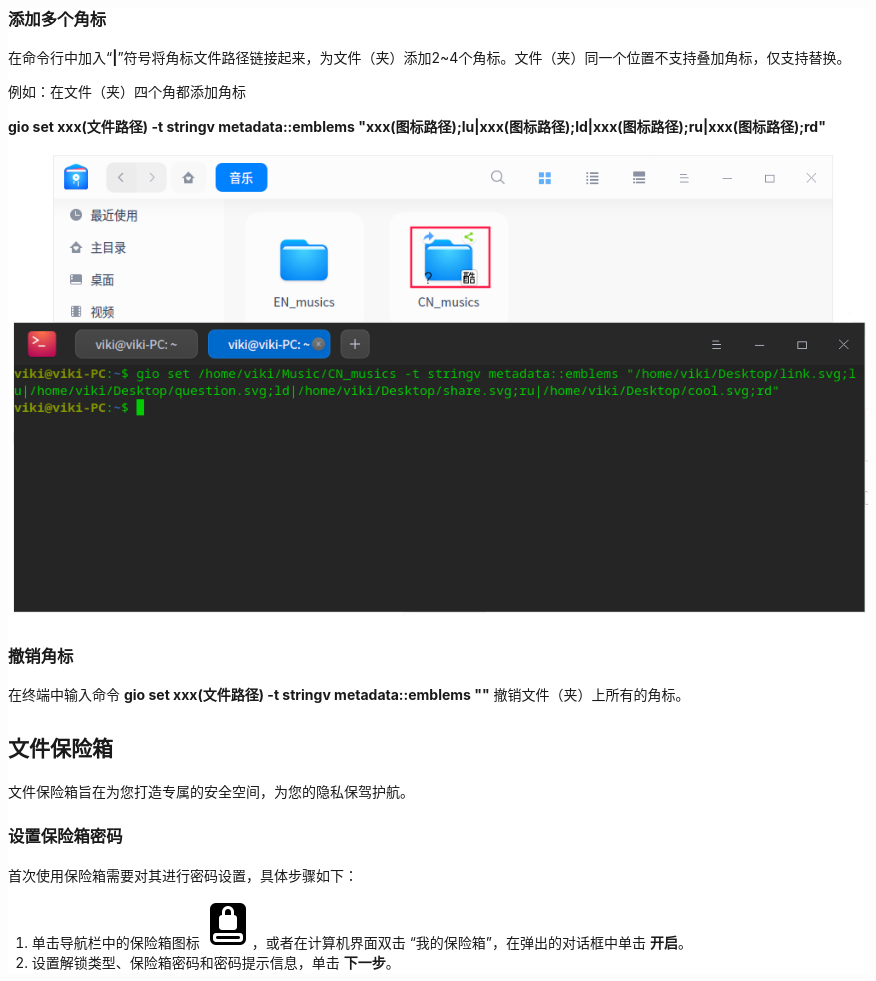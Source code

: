 ### 添加多个角标

在命令行中加入“**|**”符号将角标文件路径链接起来，为文件（夹）添加2~4个角标。文件（夹）同一个位置不支持叠加角标，仅支持替换。

例如：在文件（夹）四个角都添加角标

**gio set xxx(文件路径)  -t stringv metadata::emblems "xxx(图标路径);lu|xxx(图标路径);ld|xxx(图标路径);ru|xxx(图标路径);rd"**

![mark](fig/multi.png)

### 撤销角标

在终端中输入命令 **gio set xxx(文件路径) -t stringv metadata::emblems ""** 撤销文件（夹）上所有的角标。



## 文件保险箱

文件保险箱旨在为您打造专属的安全空间，为您的隐私保驾护航。

### 设置保险箱密码

首次使用保险箱需要对其进行密码设置，具体步骤如下：

1. 单击导航栏中的保险箱图标 ![file_vault](../common/file_vault.svg)，或者在计算机界面双击 “我的保险箱”，在弹出的对话框中单击 **开启**。 
2. 设置解锁类型、保险箱密码和密码提示信息，单击 **下一步**。
